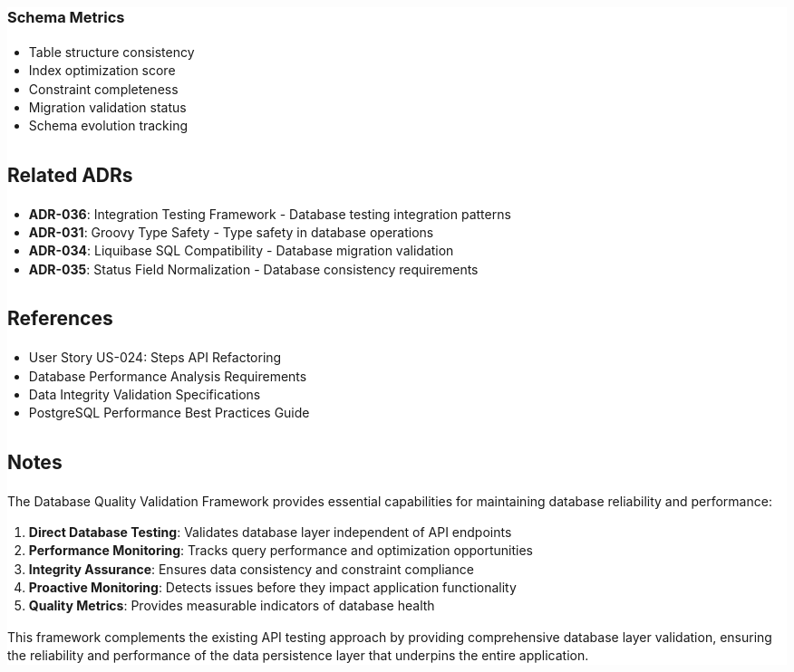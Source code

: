 ### Schema Metrics

- Table structure consistency
- Index optimization score
- Constraint completeness
- Migration validation status
- Schema evolution tracking

## Related ADRs

- **ADR-036**: Integration Testing Framework - Database testing integration patterns
- **ADR-031**: Groovy Type Safety - Type safety in database operations
- **ADR-034**: Liquibase SQL Compatibility - Database migration validation
- **ADR-035**: Status Field Normalization - Database consistency requirements

## References

- User Story US-024: Steps API Refactoring
- Database Performance Analysis Requirements
- Data Integrity Validation Specifications
- PostgreSQL Performance Best Practices Guide

## Notes

The Database Quality Validation Framework provides essential capabilities for maintaining database reliability and performance:

1. **Direct Database Testing**: Validates database layer independent of API endpoints
2. **Performance Monitoring**: Tracks query performance and optimization opportunities
3. **Integrity Assurance**: Ensures data consistency and constraint compliance
4. **Proactive Monitoring**: Detects issues before they impact application functionality
5. **Quality Metrics**: Provides measurable indicators of database health

This framework complements the existing API testing approach by providing comprehensive database layer validation, ensuring the reliability and performance of the data persistence layer that underpins the entire application.

